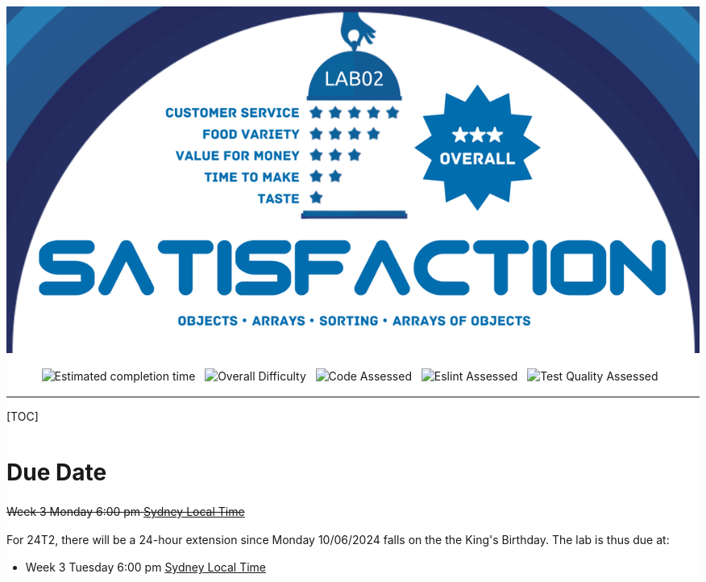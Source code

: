<div align="center">

![Lab Title](assets/logo.svg)

![Estimated completion time](https://img.shields.io/badge/Estimated%20Time-4%20hours-7FFF7F)
&nbsp;
![Overall Difficulty](https://img.shields.io/badge/Overall%20Difficulty-⭐%20⭐%20⭐-3498DB)
&nbsp;
![Code Assessed](https://img.shields.io/badge/Code%20Assessed-yes-darkgreen)
&nbsp;
![Eslint Assessed](https://img.shields.io/badge/Style%20Assessed-no-FFC0CB)
&nbsp;
![Test Quality Assessed](https://img.shields.io/badge/Test%20Quality%20Assessed-no-FEDC56)
&nbsp;

---

</div>

[TOC]

# Due Date

~~Week 3 Monday 6:00 pm [Sydney Local Time](https://www.timeanddate.com/worldclock/australia/sydney)~~

For 24T2, there will be a 24-hour extension since Monday 10/06/2024 falls on the the King's Birthday. The lab
is thus due at:
- Week 3 Tuesday 6:00 pm [Sydney Local Time](https://www.timeanddate.com/worldclock/australia/sydney)
